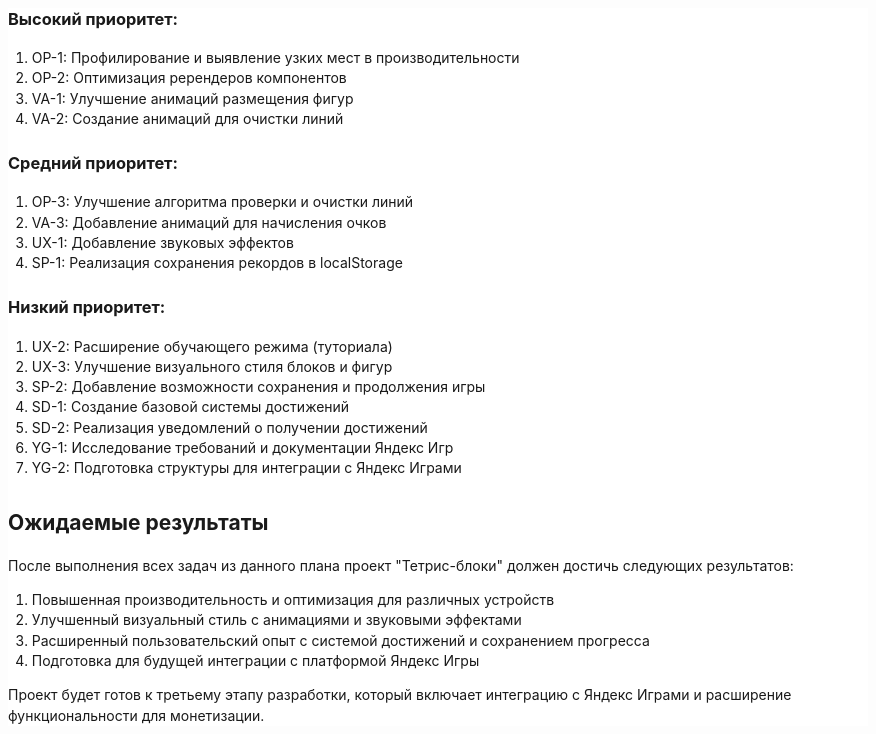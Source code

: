 ### Высокий приоритет:
1. OP-1: Профилирование и выявление узких мест в производительности
2. OP-2: Оптимизация ререндеров компонентов
3. VA-1: Улучшение анимаций размещения фигур
4. VA-2: Создание анимаций для очистки линий

### Средний приоритет:
1. OP-3: Улучшение алгоритма проверки и очистки линий
2. VA-3: Добавление анимаций для начисления очков
3. UX-1: Добавление звуковых эффектов
4. SP-1: Реализация сохранения рекордов в localStorage

### Низкий приоритет:
1. UX-2: Расширение обучающего режима (туториала)
2. UX-3: Улучшение визуального стиля блоков и фигур
3. SP-2: Добавление возможности сохранения и продолжения игры
4. SD-1: Создание базовой системы достижений
5. SD-2: Реализация уведомлений о получении достижений
6. YG-1: Исследование требований и документации Яндекс Игр
7. YG-2: Подготовка структуры для интеграции с Яндекс Играми

## Ожидаемые результаты

После выполнения всех задач из данного плана проект "Тетрис-блоки" должен достичь следующих результатов:

1. Повышенная производительность и оптимизация для различных устройств
2. Улучшенный визуальный стиль с анимациями и звуковыми эффектами
3. Расширенный пользовательский опыт с системой достижений и сохранением прогресса
4. Подготовка для будущей интеграции с платформой Яндекс Игры

Проект будет готов к третьему этапу разработки, который включает интеграцию с Яндекс Играми и расширение функциональности для монетизации.